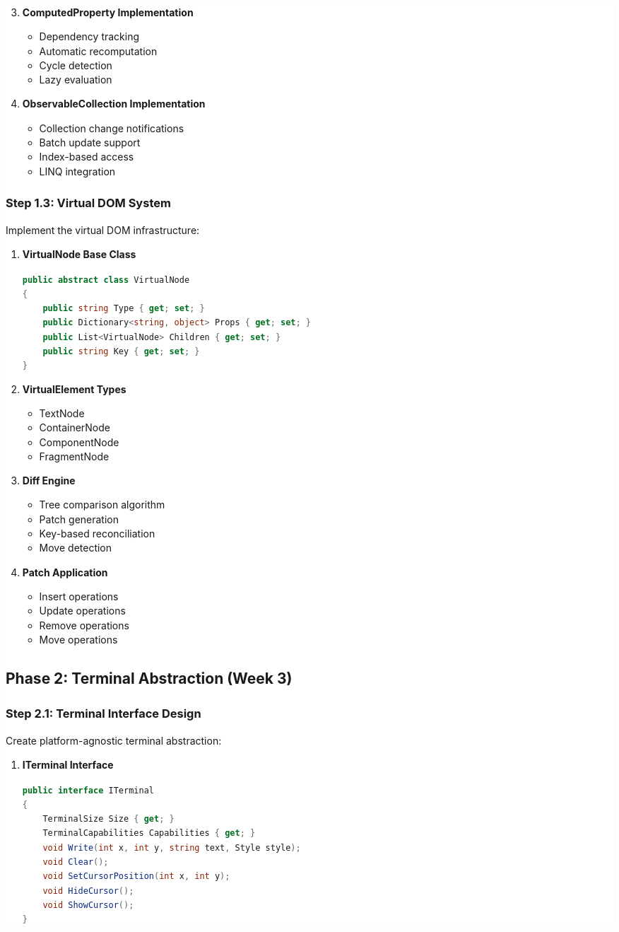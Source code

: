 3. **ComputedProperty Implementation**
   - Dependency tracking
   - Automatic recomputation
   - Cycle detection
   - Lazy evaluation

4. **ObservableCollection Implementation**
   - Collection change notifications
   - Batch update support
   - Index-based access
   - LINQ integration

### Step 1.3: Virtual DOM System
Implement the virtual DOM infrastructure:

1. **VirtualNode Base Class**
   ```csharp
   public abstract class VirtualNode
   {
       public string Type { get; set; }
       public Dictionary<string, object> Props { get; set; }
       public List<VirtualNode> Children { get; set; }
       public string Key { get; set; }
   }
   ```

2. **VirtualElement Types**
   - TextNode
   - ContainerNode
   - ComponentNode
   - FragmentNode

3. **Diff Engine**
   - Tree comparison algorithm
   - Patch generation
   - Key-based reconciliation
   - Move detection

4. **Patch Application**
   - Insert operations
   - Update operations
   - Remove operations
   - Move operations

## Phase 2: Terminal Abstraction (Week 3)

### Step 2.1: Terminal Interface Design
Create platform-agnostic terminal abstraction:

1. **ITerminal Interface**
   ```csharp
   public interface ITerminal
   {
       TerminalSize Size { get; }
       TerminalCapabilities Capabilities { get; }
       void Write(int x, int y, string text, Style style);
       void Clear();
       void SetCursorPosition(int x, int y);
       void HideCursor();
       void ShowCursor();
   }
   ```
